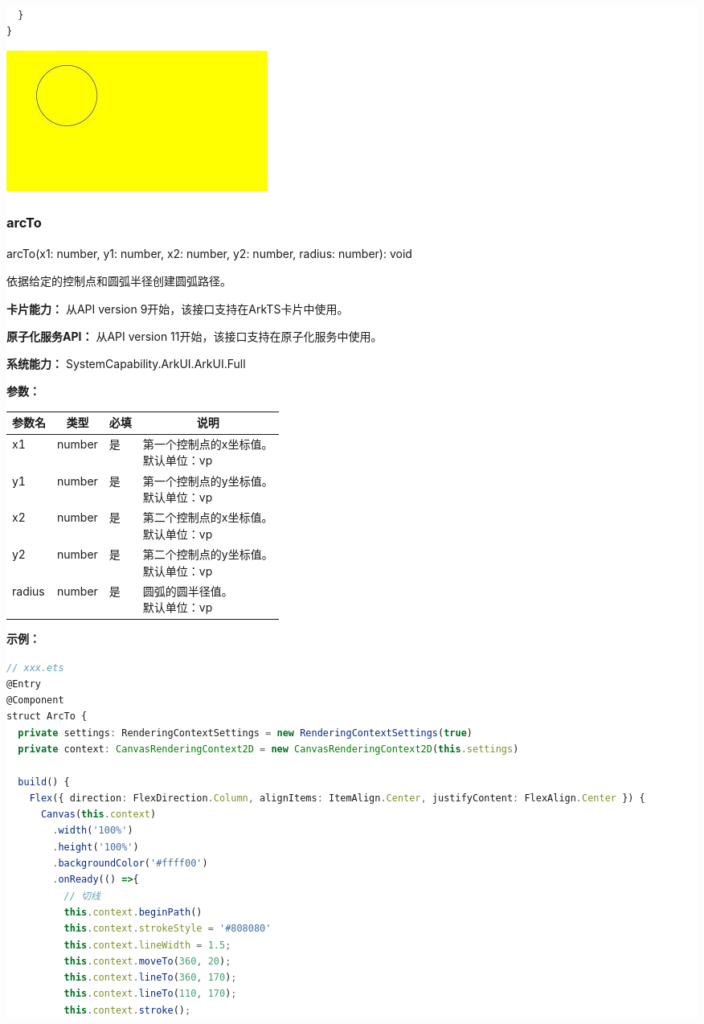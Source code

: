   ```ts
    }
  }
  ```

  ![zh-cn_image_0000001238832391](figures/zh-cn_image_0000001238832391.jpeg)


### arcTo

arcTo(x1: number, y1: number, x2: number, y2: number, radius: number): void

依据给定的控制点和圆弧半径创建圆弧路径。

**卡片能力：** 从API version 9开始，该接口支持在ArkTS卡片中使用。

**原子化服务API：** 从API version 11开始，该接口支持在原子化服务中使用。

**系统能力：** SystemCapability.ArkUI.ArkUI.Full

**参数：**

| 参数名     | 类型     | 必填   | 说明          |
| ------ | ------ | ---- | --------------- |
| x1     | number | 是    | 第一个控制点的x坐标值。<br>默认单位：vp |
| y1     | number | 是    | 第一个控制点的y坐标值。<br>默认单位：vp |
| x2     | number | 是    | 第二个控制点的x坐标值。<br>默认单位：vp |
| y2     | number | 是    | 第二个控制点的y坐标值。<br>默认单位：vp |
| radius | number | 是    | 圆弧的圆半径值。<br>默认单位：vp |

**示例：**

  ```ts
  // xxx.ets
  @Entry
  @Component
  struct ArcTo {
    private settings: RenderingContextSettings = new RenderingContextSettings(true)
    private context: CanvasRenderingContext2D = new CanvasRenderingContext2D(this.settings)

    build() {
      Flex({ direction: FlexDirection.Column, alignItems: ItemAlign.Center, justifyContent: FlexAlign.Center }) {
        Canvas(this.context)
          .width('100%')
          .height('100%')
          .backgroundColor('#ffff00')
          .onReady(() =>{
            // 切线
            this.context.beginPath()
            this.context.strokeStyle = '#808080'
            this.context.lineWidth = 1.5;
            this.context.moveTo(360, 20);
            this.context.lineTo(360, 170);
            this.context.lineTo(110, 170);
            this.context.stroke();
  ```